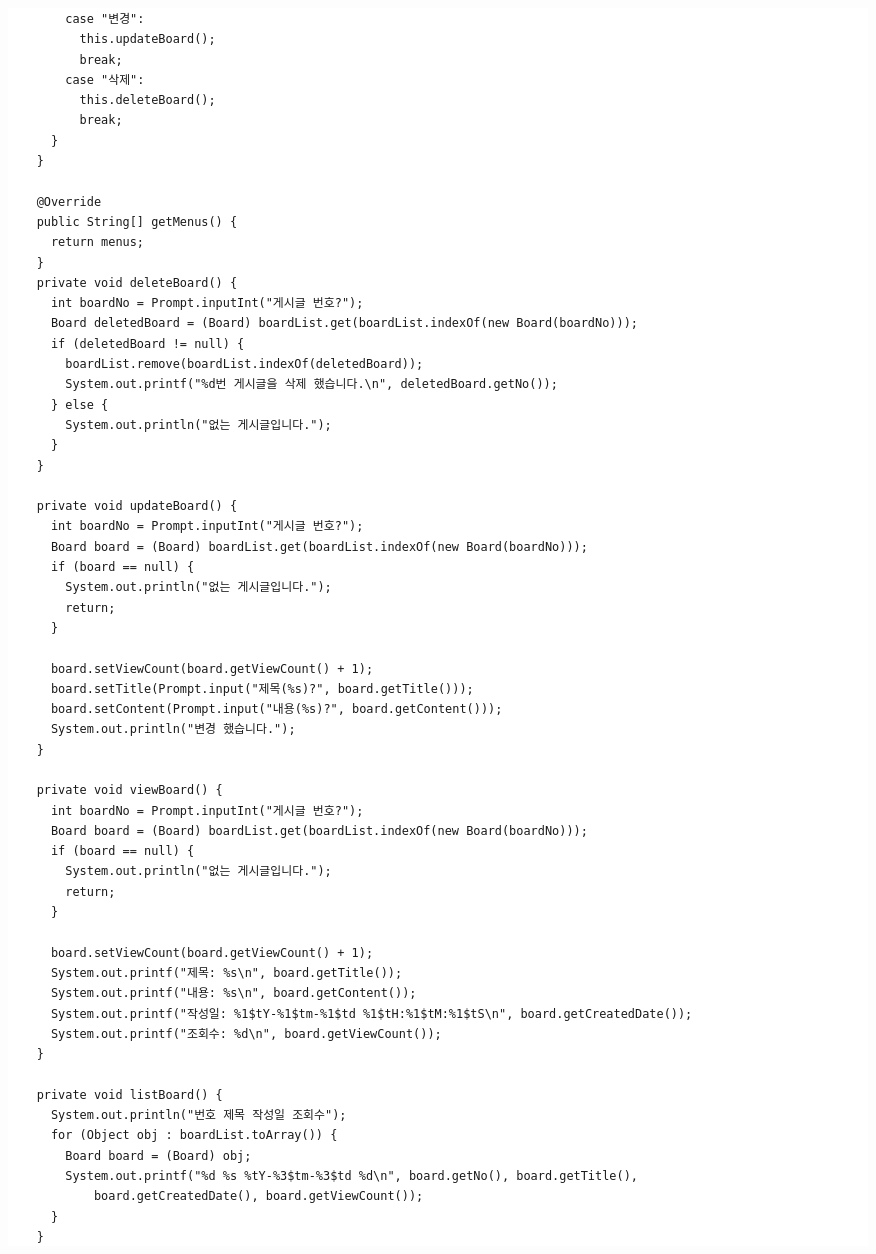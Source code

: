             case "변경":
              this.updateBoard();
              break;
            case "삭제":
              this.deleteBoard();
              break;
          }
        }

        @Override
        public String[] getMenus() {
          return menus;
        }
        private void deleteBoard() {
          int boardNo = Prompt.inputInt("게시글 번호?");
          Board deletedBoard = (Board) boardList.get(boardList.indexOf(new Board(boardNo)));
          if (deletedBoard != null) {
            boardList.remove(boardList.indexOf(deletedBoard));
            System.out.printf("%d번 게시글을 삭제 했습니다.\n", deletedBoard.getNo());
          } else {
            System.out.println("없는 게시글입니다.");
          }
        }

        private void updateBoard() {
          int boardNo = Prompt.inputInt("게시글 번호?");
          Board board = (Board) boardList.get(boardList.indexOf(new Board(boardNo)));
          if (board == null) {
            System.out.println("없는 게시글입니다.");
            return;
          }

          board.setViewCount(board.getViewCount() + 1);
          board.setTitle(Prompt.input("제목(%s)?", board.getTitle()));
          board.setContent(Prompt.input("내용(%s)?", board.getContent()));
          System.out.println("변경 했습니다.");
        }

        private void viewBoard() {
          int boardNo = Prompt.inputInt("게시글 번호?");
          Board board = (Board) boardList.get(boardList.indexOf(new Board(boardNo)));
          if (board == null) {
            System.out.println("없는 게시글입니다.");
            return;
          }

          board.setViewCount(board.getViewCount() + 1);
          System.out.printf("제목: %s\n", board.getTitle());
          System.out.printf("내용: %s\n", board.getContent());
          System.out.printf("작성일: %1$tY-%1$tm-%1$td %1$tH:%1$tM:%1$tS\n", board.getCreatedDate());
          System.out.printf("조회수: %d\n", board.getViewCount());
        }

        private void listBoard() {
          System.out.println("번호 제목 작성일 조회수");
          for (Object obj : boardList.toArray()) {
            Board board = (Board) obj;
            System.out.printf("%d %s %tY-%3$tm-%3$td %d\n", board.getNo(), board.getTitle(),
                board.getCreatedDate(), board.getViewCount());
          }
        }
